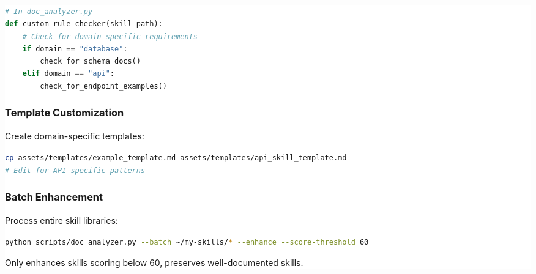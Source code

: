 ```python
# In doc_analyzer.py
def custom_rule_checker(skill_path):
    # Check for domain-specific requirements
    if domain == "database":
        check_for_schema_docs()
    elif domain == "api":
        check_for_endpoint_examples()
```

### Template Customization

Create domain-specific templates:

```bash
cp assets/templates/example_template.md assets/templates/api_skill_template.md
# Edit for API-specific patterns
```

### Batch Enhancement

Process entire skill libraries:

```bash
python scripts/doc_analyzer.py --batch ~/my-skills/* --enhance --score-threshold 60
```

Only enhances skills scoring below 60, preserves well-documented skills.
